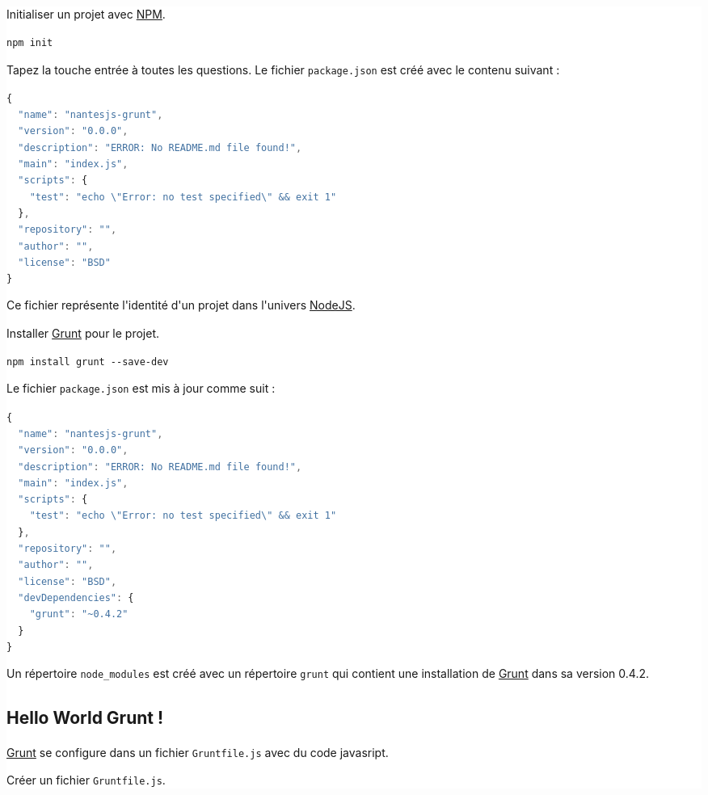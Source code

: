 Initialiser un projet avec [NPM](https://npmjs.org/).
```
npm init
```
Tapez la touche entrée à toutes les questions.
Le fichier `package.json` est créé avec le contenu suivant :

``` javascript
{
  "name": "nantesjs-grunt",
  "version": "0.0.0",
  "description": "ERROR: No README.md file found!",
  "main": "index.js",
  "scripts": {
    "test": "echo \"Error: no test specified\" && exit 1"
  },
  "repository": "",
  "author": "",
  "license": "BSD"
}
```
Ce fichier représente l'identité d'un projet dans l'univers [NodeJS](http://nodejs.org/).

Installer [Grunt](http://gruntjs.com/) pour le projet.
```
npm install grunt --save-dev
```
Le fichier `package.json` est mis à jour comme suit :
``` javascript
{
  "name": "nantesjs-grunt",
  "version": "0.0.0",
  "description": "ERROR: No README.md file found!",
  "main": "index.js",
  "scripts": {
    "test": "echo \"Error: no test specified\" && exit 1"
  },
  "repository": "",
  "author": "",
  "license": "BSD",
  "devDependencies": {
    "grunt": "~0.4.2"
  }
}
```
Un répertoire `node_modules` est créé avec un répertoire `grunt` qui contient une installation de [Grunt](http://gruntjs.com/) dans sa version 0.4.2.


## Hello World Grunt !
[Grunt](http://gruntjs.com/) se configure dans un fichier `Gruntfile.js` avec du code javasript.

Créer un fichier `Gruntfile.js`.

